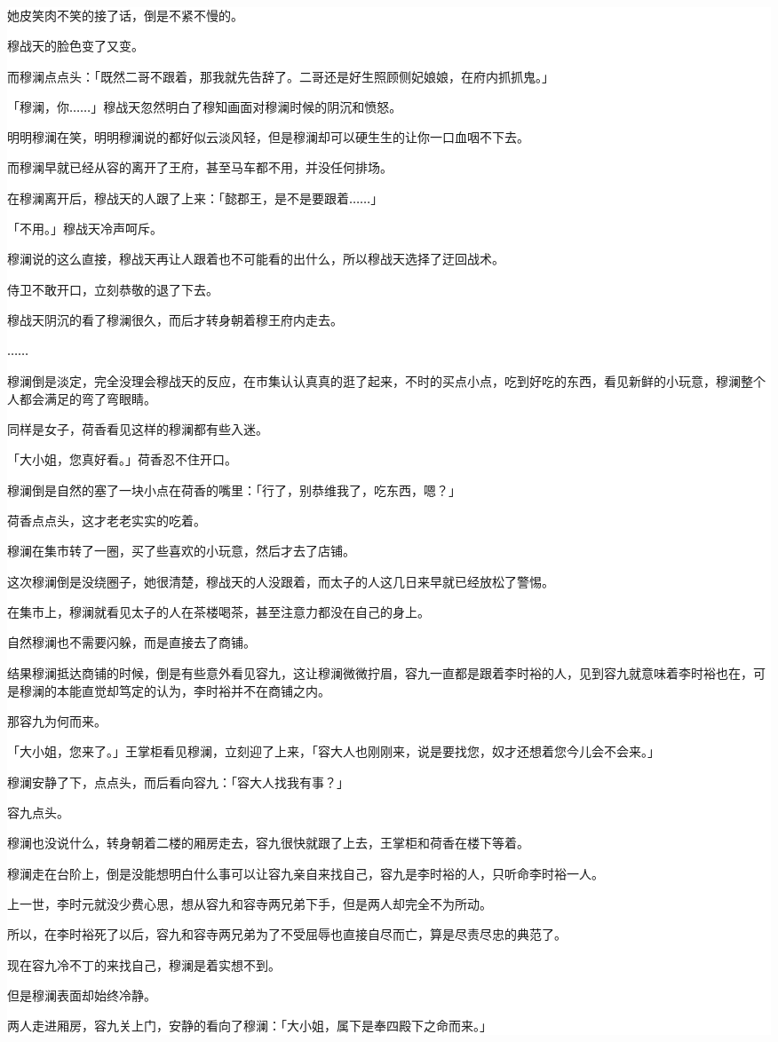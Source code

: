 她皮笑肉不笑的接了话，倒是不紧不慢的。

穆战天的脸色变了又变。

而穆澜点点头：「既然二哥不跟着，那我就先告辞了。二哥还是好生照顾侧妃娘娘，在府内抓抓鬼。」

「穆澜，你……」穆战天忽然明白了穆知画面对穆澜时候的阴沉和愤怒。

明明穆澜在笑，明明穆澜说的都好似云淡风轻，但是穆澜却可以硬生生的让你一口血咽不下去。

而穆澜早就已经从容的离开了王府，甚至马车都不用，并没任何排场。

在穆澜离开后，穆战天的人跟了上来：「懿郡王，是不是要跟着……」

「不用。」穆战天冷声呵斥。

穆澜说的这么直接，穆战天再让人跟着也不可能看的出什么，所以穆战天选择了迂回战术。

侍卫不敢开口，立刻恭敬的退了下去。

穆战天阴沉的看了穆澜很久，而后才转身朝着穆王府内走去。

……

穆澜倒是淡定，完全没理会穆战天的反应，在市集认认真真的逛了起来，不时的买点小点，吃到好吃的东西，看见新鲜的小玩意，穆澜整个人都会满足的弯了弯眼睛。

同样是女子，荷香看见这样的穆澜都有些入迷。

「大小姐，您真好看。」荷香忍不住开口。

穆澜倒是自然的塞了一块小点在荷香的嘴里：「行了，别恭维我了，吃东西，嗯？」

荷香点点头，这才老老实实的吃着。

穆澜在集市转了一圈，买了些喜欢的小玩意，然后才去了店铺。

这次穆澜倒是没绕圈子，她很清楚，穆战天的人没跟着，而太子的人这几日来早就已经放松了警惕。

在集市上，穆澜就看见太子的人在茶楼喝茶，甚至注意力都没在自己的身上。

自然穆澜也不需要闪躲，而是直接去了商铺。

结果穆澜抵达商铺的时候，倒是有些意外看见容九，这让穆澜微微拧眉，容九一直都是跟着李时裕的人，见到容九就意味着李时裕也在，可是穆澜的本能直觉却笃定的认为，李时裕并不在商铺之内。

那容九为何而来。

「大小姐，您来了。」王掌柜看见穆澜，立刻迎了上来，「容大人也刚刚来，说是要找您，奴才还想着您今儿会不会来。」

穆澜安静了下，点点头，而后看向容九：「容大人找我有事？」

容九点头。

穆澜也没说什么，转身朝着二楼的厢房走去，容九很快就跟了上去，王掌柜和荷香在楼下等着。

穆澜走在台阶上，倒是没能想明白什么事可以让容九亲自来找自己，容九是李时裕的人，只听命李时裕一人。

上一世，李时元就没少费心思，想从容九和容寺两兄弟下手，但是两人却完全不为所动。

所以，在李时裕死了以后，容九和容寺两兄弟为了不受屈辱也直接自尽而亡，算是尽责尽忠的典范了。

现在容九冷不丁的来找自己，穆澜是着实想不到。

但是穆澜表面却始终冷静。

两人走进厢房，容九关上门，安静的看向了穆澜：「大小姐，属下是奉四殿下之命而来。」
